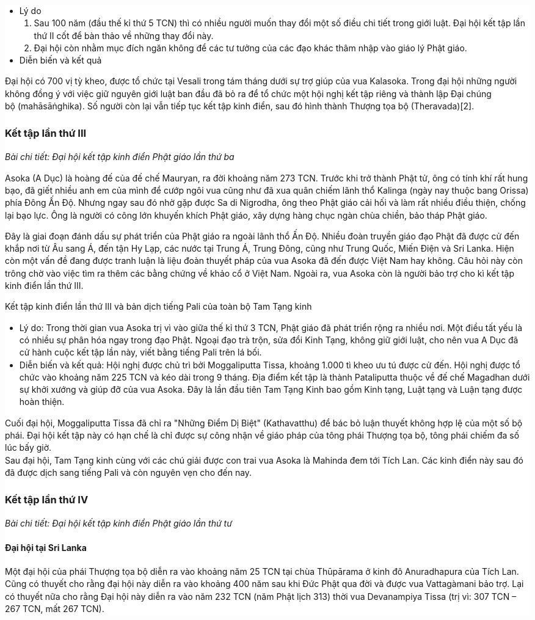 - Lý do
    1. Sau 100 năm (đầu thế kỉ thứ 5 TCN) thì có nhiều người muốn thay đổi một số điều chi tiết trong giới luật. Đại hội kết tập lần thứ II cốt để bàn thảo về những thay đổi này.
    2. Đại hội còn nhằm mục đích ngăn không để các tư tưởng của các đạo khác thâm nhập vào giáo lý Phật giáo.
- Diễn biến và kết quả

Đại hội có 700 vị tỳ kheo, được tổ chức tại Vesali trong tám tháng dưới sự trợ giúp của vua Kalasoka. Trong đại hội những người không đồng ý với việc giữ nguyên giới luật ban đầu đã bỏ ra để tổ chức một hội nghị kết tập riêng và thành lập Đại chúng bộ (mahāsāṅghika). Số người còn lại vẫn tiếp tục kết tập kinh điển, sau đó hình thành Thượng tọa bộ (Theravada)[2].

### Kết tập lần thứ III

*Bài chi tiết: Đại hội kết tập kinh điển Phật giáo lần thứ ba*

Asoka (A Dục) là hoàng đế của đế chế Mauryan, ra đời khoảng năm 273 TCN. Trước khi trở thành Phật tử, ông có tính khí rất hung bạo, đã giết nhiều anh em của mình để cướp ngôi vua cũng như đã xua quân chiếm lãnh thổ Kalinga (ngày nay thuộc bang Orissa) phía Đông Ấn Độ. Nhưng ngay sau đó nhờ gặp được Sa di Nigrodha, ông theo Phật giáo cải hối và làm rất nhiều điều thiện, chống lại bạo lực. Ông là người có công lớn khuyến khích Phật giáo, xây dựng hàng chục ngàn chùa chiền, bảo tháp Phật giáo.

Đây là giai đoạn đánh dấu sự phát triển của Phật giáo ra ngoài lãnh thổ Ấn Độ. Nhiều đoàn truyền giáo đạo Phật đã được cử đến khắp nơi từ Âu sang Á, đến tận Hy Lạp, các nước tại Trung Á, Trung Đông, cũng như Trung Quốc, Miến Điện và Sri Lanka. Hiện còn một vấn đề đang được tranh luận là liệu đoàn thuyết pháp của vua Asoka đã đến được Việt Nam hay không. Câu hỏi này còn trông chờ vào việc tìm ra thêm các bằng chứng về khảo cổ ở Việt Nam. Ngoài ra, vua Asoka còn là người bảo trợ cho kì kết tập kinh điển lần thứ III.

Kết tập kinh điển lần thứ III và bản dịch tiếng Pali của toàn bộ Tam Tạng kinh

- Lý do: Trong thời gian vua Asoka trị vì vào giữa thế kỉ thứ 3 TCN, Phật giáo đã phát triển rộng ra nhiều nơi. Một điều tất yếu là có nhiều sự phân hóa ngay trong đạo Phật. Ngoại đạo trà trộn, sửa đổi Kinh Tạng, không giữ giới luật, cho nên vua A Dục đã cử hành cuộc kết tập lần này, viết bằng tiếng Pali trên lá bối.
- Diễn biến và kết quả: Hội nghị được chủ trì bởi Moggaliputta Tissa, khoảng 1.000 tì kheo ưu tú được cử đến. Hội nghị được tổ chức vào khoảng năm 225 TCN và kéo dài trong 9 tháng. Địa điểm kết tập là thành Pataliputta thuộc về đế chế Magadhan dưới sự khởi xướng và giúp đỡ của vua Asoka. Đây là lần đầu tiên Tam Tạng Kinh bao gồm Kinh tạng, Luật tạng và Luận tạng được hoàn thiện.

Cuối đại hội, Moggaliputta Tissa đã chỉ ra "Những Điểm Dị Biệt" (Kathavatthu) để bác bỏ luận thuyết không hợp lệ của một số bộ phái. Đại hội kết tập này có hạn chế là chỉ được sự công nhận về giáo pháp của tông phái Thượng tọa bộ, tông phái chiếm đa số lúc bấy giờ.  
Sau đại hội, Tam Tạng kinh cùng với các chú giải được con trai vua Asoka là Mahinda đem tới Tích Lan. Các kinh điển này sau đó đã được dịch sang tiếng Pali và còn nguyên vẹn cho đến nay.

### Kết tập lần thứ IV

*Bài chi tiết: Đại hội kết tập kinh điển Phật giáo lần thứ tư*

#### Đại hội tại Sri Lanka

Một đại hội của phái Thượng tọa bộ diễn ra vào khoảng năm 25 TCN tại chùa Thūpārama ở kinh đô Anuradhapura của Tích Lan. Cũng có thuyết cho rằng đại hội này diễn ra vào khoảng 400 năm sau khi Đức Phật qua đời và được vua Vattagàmani bảo trợ. Lại có thuyết nữa cho rằng Đại hội này diễn ra vào năm 232 TCN (năm Phật lịch 313) thời vua Devanampiya Tissa (trị vì: 307 TCN – 267 TCN, mất 267 TCN).
